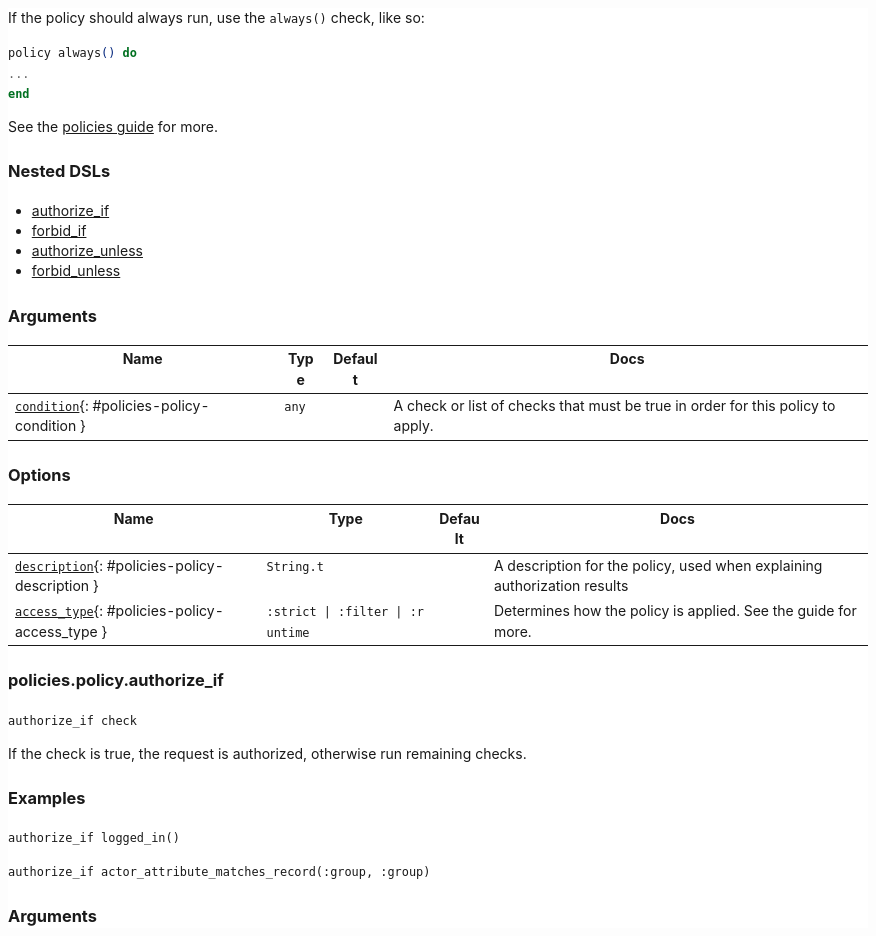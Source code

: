 If the policy should always run, use the `always()` check, like so:

```elixir
policy always() do
...
end
```

See the [policies guide](/documentation/topics/security/policies.md) for more.


### Nested DSLs
 * [authorize_if](#policies-policy-authorize_if)
 * [forbid_if](#policies-policy-forbid_if)
 * [authorize_unless](#policies-policy-authorize_unless)
 * [forbid_unless](#policies-policy-forbid_unless)




### Arguments

| Name | Type | Default | Docs |
|------|------|---------|------|
| [`condition`](#policies-policy-condition){: #policies-policy-condition } | `any` |  | A check or list of checks that must be true in order for this policy to apply. |
### Options

| Name | Type | Default | Docs |
|------|------|---------|------|
| [`description`](#policies-policy-description){: #policies-policy-description } | `String.t` |  | A description for the policy, used when explaining authorization results |
| [`access_type`](#policies-policy-access_type){: #policies-policy-access_type } | `:strict \| :filter \| :runtime` |  | Determines how the policy is applied. See the guide for more. |


### policies.policy.authorize_if
```elixir
authorize_if check
```


If the check is true, the request is authorized, otherwise run remaining checks.



### Examples
```
authorize_if logged_in()
```

```
authorize_if actor_attribute_matches_record(:group, :group)
```



### Arguments
